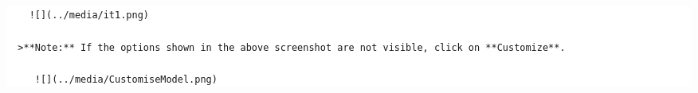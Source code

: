         ![](../media/it1.png)

      >**Note:** If the options shown in the above screenshot are not visible, click on **Customize**.

         ![](../media/CustomiseModel.png)
